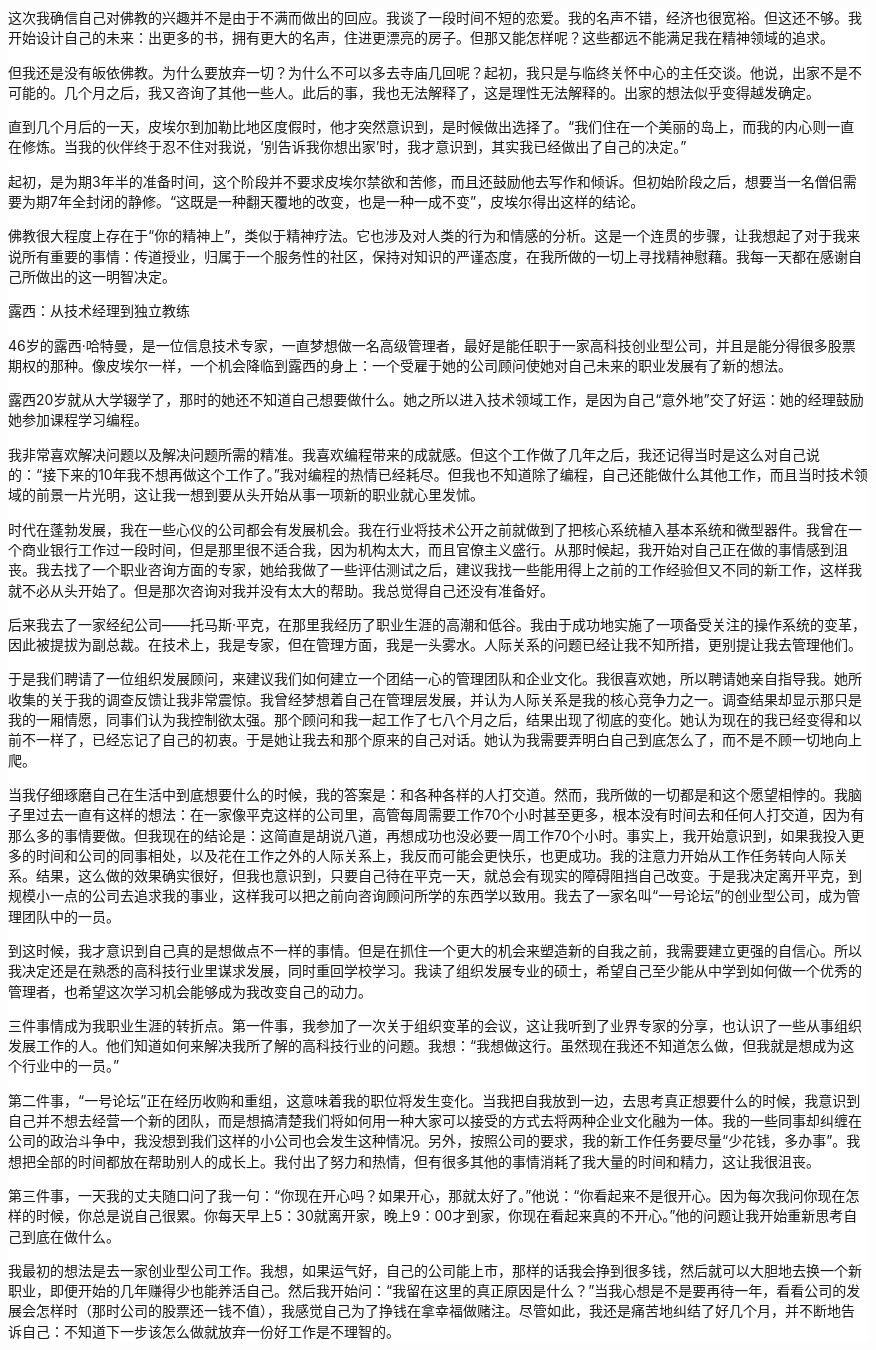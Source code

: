 这次我确信自己对佛教的兴趣并不是由于不满而做出的回应。我谈了一段时间不短的恋爱。我的名声不错，经济也很宽裕。但这还不够。我开始设计自己的未来：出更多的书，拥有更大的名声，住进更漂亮的房子。但那又能怎样呢？这些都远不能满足我在精神领域的追求。

但我还是没有皈依佛教。为什么要放弃一切？为什么不可以多去寺庙几回呢？起初，我只是与临终关怀中心的主任交谈。他说，出家不是不可能的。几个月之后，我又咨询了其他一些人。此后的事，我也无法解释了，这是理性无法解释的。出家的想法似乎变得越发确定。

直到几个月后的一天，皮埃尔到加勒比地区度假时，他才突然意识到，是时候做出选择了。“我们住在一个美丽的岛上，而我的内心则一直在修炼。当我的伙伴终于忍不住对我说，‘别告诉我你想出家’时，我才意识到，其实我已经做出了自己的决定。”

起初，是为期3年半的准备时间，这个阶段并不要求皮埃尔禁欲和苦修，而且还鼓励他去写作和倾诉。但初始阶段之后，想要当一名僧侣需要为期7年全封闭的静修。“这既是一种翻天覆地的改变，也是一种一成不变”，皮埃尔得出这样的结论。

佛教很大程度上存在于“你的精神上”，类似于精神疗法。它也涉及对人类的行为和情感的分析。这是一个连贯的步骤，让我想起了对于我来说所有重要的事情：传道授业，归属于一个服务性的社区，保持对知识的严谨态度，在我所做的一切上寻找精神慰藉。我每一天都在感谢自己所做出的这一明智决定。





露西：从技术经理到独立教练


46岁的露西·哈特曼，是一位信息技术专家，一直梦想做一名高级管理者，最好是能任职于一家高科技创业型公司，并且是能分得很多股票期权的那种。像皮埃尔一样，一个机会降临到露西的身上：一个受雇于她的公司顾问使她对自己未来的职业发展有了新的想法。

露西20岁就从大学辍学了，那时的她还不知道自己想要做什么。她之所以进入技术领域工作，是因为自己“意外地”交了好运：她的经理鼓励她参加课程学习编程。

我非常喜欢解决问题以及解决问题所需的精准。我喜欢编程带来的成就感。但这个工作做了几年之后，我还记得当时是这么对自己说的：“接下来的10年我不想再做这个工作了。”我对编程的热情已经耗尽。但我也不知道除了编程，自己还能做什么其他工作，而且当时技术领域的前景一片光明，这让我一想到要从头开始从事一项新的职业就心里发怵。

时代在蓬勃发展，我在一些心仪的公司都会有发展机会。我在行业将技术公开之前就做到了把核心系统植入基本系统和微型器件。我曾在一个商业银行工作过一段时间，但是那里很不适合我，因为机构太大，而且官僚主义盛行。从那时候起，我开始对自己正在做的事情感到沮丧。我去找了一个职业咨询方面的专家，她给我做了一些评估测试之后，建议我找一些能用得上之前的工作经验但又不同的新工作，这样我就不必从头开始了。但是那次咨询对我并没有太大的帮助。我总觉得自己还没有准备好。

后来我去了一家经纪公司——托马斯·平克，在那里我经历了职业生涯的高潮和低谷。我由于成功地实施了一项备受关注的操作系统的变革，因此被提拔为副总裁。在技术上，我是专家，但在管理方面，我是一头雾水。人际关系的问题已经让我不知所措，更别提让我去管理他们。

于是我们聘请了一位组织发展顾问，来建议我们如何建立一个团结一心的管理团队和企业文化。我很喜欢她，所以聘请她亲自指导我。她所收集的关于我的调查反馈让我非常震惊。我曾经梦想着自己在管理层发展，并认为人际关系是我的核心竞争力之一。调查结果却显示那只是我的一厢情愿，同事们认为我控制欲太强。那个顾问和我一起工作了七八个月之后，结果出现了彻底的变化。她认为现在的我已经变得和以前不一样了，已经忘记了自己的初衷。于是她让我去和那个原来的自己对话。她认为我需要弄明白自己到底怎么了，而不是不顾一切地向上爬。

当我仔细琢磨自己在生活中到底想要什么的时候，我的答案是：和各种各样的人打交道。然而，我所做的一切都是和这个愿望相悖的。我脑子里过去一直有这样的想法：在一家像平克这样的公司里，高管每周需要工作70个小时甚至更多，根本没有时间去和任何人打交道，因为有那么多的事情要做。但我现在的结论是：这简直是胡说八道，再想成功也没必要一周工作70个小时。事实上，我开始意识到，如果我投入更多的时间和公司的同事相处，以及花在工作之外的人际关系上，我反而可能会更快乐，也更成功。我的注意力开始从工作任务转向人际关系。结果，这么做的效果确实很好，但我也意识到，只要自己待在平克一天，就总会有现实的障碍阻挡自己改变。于是我决定离开平克，到规模小一点的公司去追求我的事业，这样我可以把之前向咨询顾问所学的东西学以致用。我去了一家名叫“一号论坛”的创业型公司，成为管理团队中的一员。

到这时候，我才意识到自己真的是想做点不一样的事情。但是在抓住一个更大的机会来塑造新的自我之前，我需要建立更强的自信心。所以我决定还是在熟悉的高科技行业里谋求发展，同时重回学校学习。我读了组织发展专业的硕士，希望自己至少能从中学到如何做一个优秀的管理者，也希望这次学习机会能够成为我改变自己的动力。

三件事情成为我职业生涯的转折点。第一件事，我参加了一次关于组织变革的会议，这让我听到了业界专家的分享，也认识了一些从事组织发展工作的人。他们知道如何来解决我所了解的高科技行业的问题。我想：“我想做这行。虽然现在我还不知道怎么做，但我就是想成为这个行业中的一员。”

第二件事，“一号论坛”正在经历收购和重组，这意味着我的职位将发生变化。当我把自我放到一边，去思考真正想要什么的时候，我意识到自己并不想去经营一个新的团队，而是想搞清楚我们将如何用一种大家可以接受的方式去将两种企业文化融为一体。我的一些同事却纠缠在公司的政治斗争中，我没想到我们这样的小公司也会发生这种情况。另外，按照公司的要求，我的新工作任务要尽量“少花钱，多办事”。我想把全部的时间都放在帮助别人的成长上。我付出了努力和热情，但有很多其他的事情消耗了我大量的时间和精力，这让我很沮丧。

第三件事，一天我的丈夫随口问了我一句：“你现在开心吗？如果开心，那就太好了。”他说：“你看起来不是很开心。因为每次我问你现在怎样的时候，你总是说自己很累。你每天早上5：30就离开家，晚上9：00才到家，你现在看起来真的不开心。”他的问题让我开始重新思考自己到底在做什么。

我最初的想法是去一家创业型公司工作。我想，如果运气好，自己的公司能上市，那样的话我会挣到很多钱，然后就可以大胆地去换一个新职业，即便开始的几年赚得少也能养活自己。然后我开始问：“我留在这里的真正原因是什么？”当我心想是不是要再待一年，看看公司的发展会怎样时（那时公司的股票还一钱不值），我感觉自己为了挣钱在拿幸福做赌注。尽管如此，我还是痛苦地纠结了好几个月，并不断地告诉自己：不知道下一步该怎么做就放弃一份好工作是不理智的。

